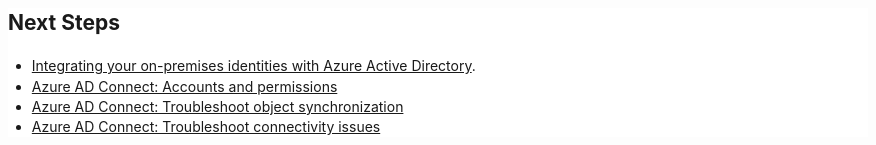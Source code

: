 ## Next Steps
- [Integrating your on-premises identities with Azure Active Directory](active-directory-aadconnect.md).
- [Azure AD Connect: Accounts and permissions](active-directory-aadconnect-accounts-permissions.md)
- [Azure AD Connect: Troubleshoot object synchronization](active-directory-aadconnect-troubleshoot-objectsync.md)
- [Azure AD Connect: Troubleshoot connectivity issues](active-directory-aadconnect-troubleshoot-connectivity.md)


